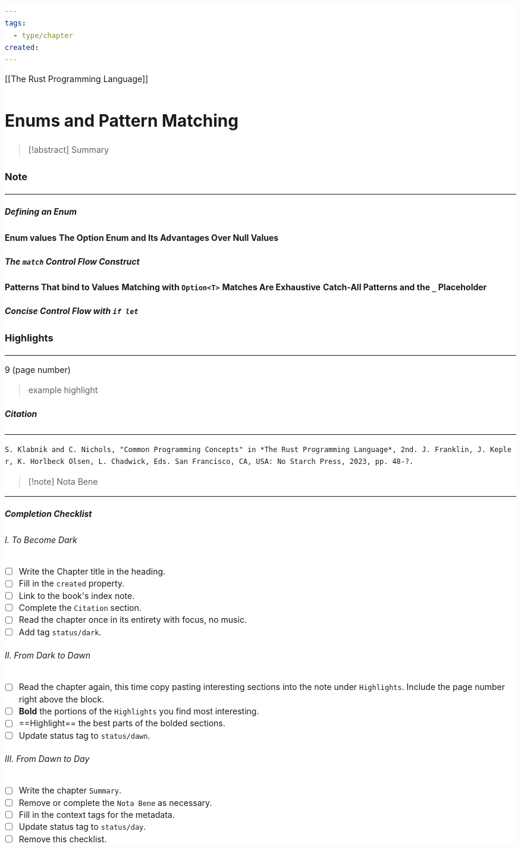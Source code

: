 ```yaml
---
tags:
  - type/chapter
created:
---
```

[[The Rust Programming Language]]
# **Enums and Pattern Matching**

> [!abstract] Summary
### **Note**
---
##### **Defining an Enum**
**Enum values**
**The Option Enum and Its Advantages Over Null Values**
##### **The `match` Control Flow Construct**
**Patterns That bind to Values**
**Matching with `Option<T>`**
**Matches Are Exhaustive**
**Catch-All Patterns and the `_` Placeholder**
##### **Concise Control Flow with `if let`**
### **Highlights**
---
9 (page number)
> example highlight
##### **Citation**
---
```
S. Klabnik and C. Nichols, "Common Programming Concepts" in *The Rust Programming Language*, 2nd. J. Franklin, J. Kepler, K. Horlbeck Olsen, L. Chadwick, Eds. San Francisco, CA, USA: No Starch Press, 2023, pp. 48-?.
```

> [!note] Nota Bene

---
##### Completion Checklist
###### I. To Become Dark
- [ ] Write the Chapter title in the heading.
- [ ] Fill in the `created` property.
- [ ] Link to the book's index note.
- [ ] Complete the `Citation` section.
- [ ] Read the chapter once in its entirety with focus, no music.
- [ ] Add tag `status/dark`.
###### II. From Dark to Dawn
- [ ] Read the chapter again, this time copy pasting interesting sections into the note under `Highlights`. Include the page number right above the block.
- [ ] **Bold** the portions of the `Highlights` you find most interesting.
- [ ] ==Highlight== the best parts of the bolded sections.
- [ ] Update status tag to `status/dawn`.
###### III. From Dawn to Day
- [ ] Write the chapter `Summary`.
- [ ] Remove or complete the `Nota Bene` as necessary.
- [ ] Fill in the context tags for the metadata.
- [ ] Update status tag to `status/day`.
- [ ] Remove this checklist.
